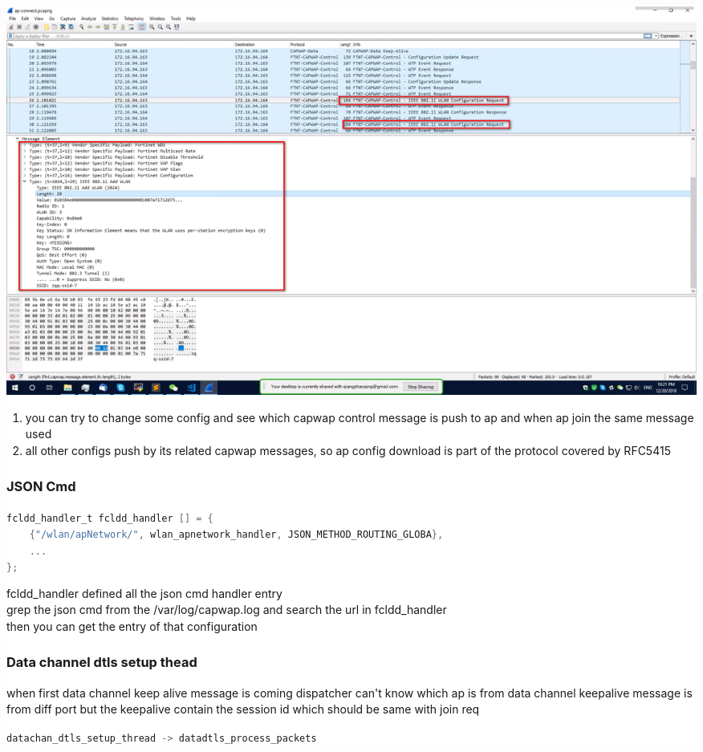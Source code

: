    ![wlan_config_req.png](wlan_config_req.png)

1. you can try to change some config and see which capwap control message is push to ap and when ap join the same message used
1. all other configs push by its related capwap messages, so ap config download is part of the protocol covered by RFC5415

### JSON Cmd

```c
fcldd_handler_t fcldd_handler [] = {
    {"/wlan/apNetwork/", wlan_apnetwork_handler, JSON_METHOD_ROUTING_GLOBA},
	...
};
```

fcldd_handler defined all the json cmd handler entry  
grep the json cmd from the /var/log/capwap.log and search the url in fcldd_handler  
then you can get the entry of that configuration

### Data channel dtls setup thead

when first data channel keep alive message is coming dispatcher can't know which ap is from
data channel keepalive message is from diff port but the keepalive contain the session id which should be same with join req

```c
datachan_dtls_setup_thread -> datadtls_process_packets
```
